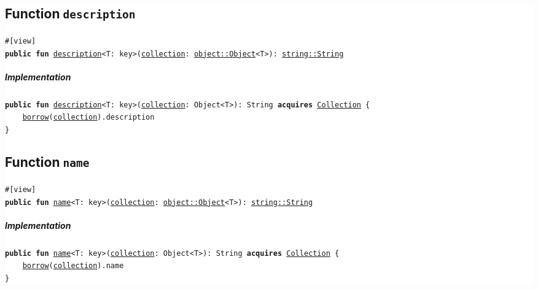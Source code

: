 

<a id="0x1_collection_description"></a>

## Function `description`



<pre><code>#[view]
<b>public</b> <b>fun</b> <a href="collection.md#0x1_collection_description">description</a>&lt;T: key&gt;(<a href="collection.md#0x1_collection">collection</a>: <a href="object.md#0x1_object_Object">object::Object</a>&lt;T&gt;): <a href="../../move_nursery/../move_stdlib/doc/string.md#0x1_string_String">string::String</a>
</code></pre>



##### Implementation


<pre><code><b>public</b> <b>fun</b> <a href="collection.md#0x1_collection_description">description</a>&lt;T: key&gt;(<a href="collection.md#0x1_collection">collection</a>: Object&lt;T&gt;): String <b>acquires</b> <a href="collection.md#0x1_collection_Collection">Collection</a> {
    <a href="collection.md#0x1_collection_borrow">borrow</a>(<a href="collection.md#0x1_collection">collection</a>).description
}
</code></pre>



<a id="0x1_collection_name"></a>

## Function `name`



<pre><code>#[view]
<b>public</b> <b>fun</b> <a href="collection.md#0x1_collection_name">name</a>&lt;T: key&gt;(<a href="collection.md#0x1_collection">collection</a>: <a href="object.md#0x1_object_Object">object::Object</a>&lt;T&gt;): <a href="../../move_nursery/../move_stdlib/doc/string.md#0x1_string_String">string::String</a>
</code></pre>



##### Implementation


<pre><code><b>public</b> <b>fun</b> <a href="collection.md#0x1_collection_name">name</a>&lt;T: key&gt;(<a href="collection.md#0x1_collection">collection</a>: Object&lt;T&gt;): String <b>acquires</b> <a href="collection.md#0x1_collection_Collection">Collection</a> {
    <a href="collection.md#0x1_collection_borrow">borrow</a>(<a href="collection.md#0x1_collection">collection</a>).name
}
</code></pre>



<a id="0x1_collection_uri"></a>

